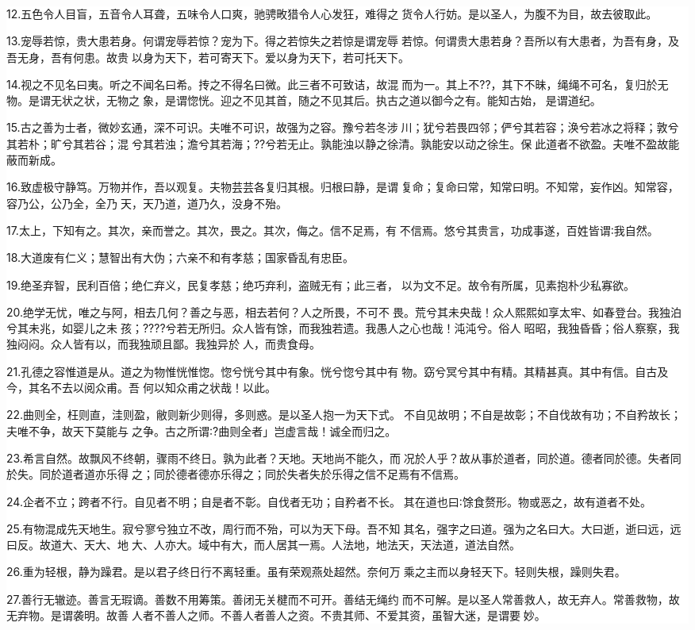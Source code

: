 12.五色令人目盲，五音令人耳聋，五味令人口爽，驰骋畋猎令人心发狂，难得之
货令人行妨。是以圣人，为腹不为目，故去彼取此。

13.宠辱若惊，贵大患若身。何谓宠辱若惊？宠为下。得之若惊失之若惊是谓宠辱
若惊。何谓贵大患若身？吾所以有大患者，为吾有身，及吾无身，吾有何患。故贵
以身为天下，若可寄天下。爱以身为天下，若可托天下。

14.视之不见名曰夷。听之不闻名曰希。抟之不得名曰微。此三者不可致诘，故混
而为一。其上不??，其下不昧，绳绳不可名，复归於无物。是谓无状之状，无物之
象，是谓惚恍。迎之不见其首，随之不见其后。执古之道以御今之有。能知古始，
是谓道纪。

15.古之善为士者，微妙玄通，深不可识。夫唯不可识，故强为之容。豫兮若冬涉
川；犹兮若畏四邻；俨兮其若容；涣兮若冰之将释；敦兮其若朴；旷兮其若谷；混
兮其若浊；澹兮其若海；??兮若无止。孰能浊以静之徐清。孰能安以动之徐生。保
此道者不欲盈。夫唯不盈故能蔽而新成。

16.致虚极守静笃。万物并作，吾以观复。夫物芸芸各复归其根。归根曰静，是谓
复命；复命曰常，知常曰明。不知常，妄作凶。知常容，容乃公，公乃全，全乃
天，天乃道，道乃久，没身不殆。

17.太上，下知有之。其次，亲而誉之。其次，畏之。其次，侮之。信不足焉，有
不信焉。悠兮其贵言，功成事遂，百姓皆谓∶我自然。

18.大道废有仁义；慧智出有大伪；六亲不和有孝慈；国家昏乱有忠臣。

19.绝圣弃智，民利百倍；绝仁弃义，民复孝慈；绝巧弃利，盗贼无有；此三者，
以为文不足。故令有所属，见素抱朴少私寡欲。

20.绝学无忧，唯之与阿，相去几何？善之与恶，相去若何？人之所畏，不可不
畏。荒兮其未央哉！众人熙熙如享太牢、如春登台。我独泊兮其未兆，如婴儿之未
孩；????兮若无所归。众人皆有馀，而我独若遗。我愚人之心也哉！沌沌兮。俗人
昭昭，我独昏昏；俗人察察，我独闷闷。众人皆有以，而我独顽且鄙。我独异於
人，而贵食母。

21.孔德之容惟道是从。道之为物惟恍惟惚。惚兮恍兮其中有象。恍兮惚兮其中有
物。窈兮冥兮其中有精。其精甚真。其中有信。自古及今，其名不去以阅众甫。吾
何以知众甫之状哉！以此。

22.曲则全，枉则直，洼则盈，敝则新少则得，多则惑。是以圣人抱一为天下式。
不自见故明；不自是故彰；不自伐故有功；不自矜故长；夫唯不争，故天下莫能与
之争。古之所谓∶?曲则全者」岂虚言哉！诚全而归之。

23.希言自然。故飘风不终朝，骤雨不终日。孰为此者？天地。天地尚不能久，而
况於人乎？故从事於道者，同於道。德者同於德。失者同於失。同於道者道亦乐得
之；同於德者德亦乐得之；同於失者失於乐得之信不足焉有不信焉。

24.企者不立；跨者不行。自见者不明；自是者不彰。自伐者无功；自矜者不长。
其在道也曰∶馀食赘形。物或恶之，故有道者不处。

25.有物混成先天地生。寂兮寥兮独立不改，周行而不殆，可以为天下母。吾不知
其名，强字之曰道。强为之名曰大。大曰逝，逝曰远，远曰反。故道大、天大、地
大、人亦大。域中有大，而人居其一焉。人法地，地法天，天法道，道法自然。

26.重为轻根，静为躁君。是以君子终日行不离轻重。虽有荣观燕处超然。奈何万
乘之主而以身轻天下。轻则失根，躁则失君。

27.善行无辙迹。善言无瑕谪。善数不用筹策。善闭无关楗而不可开。善结无绳约
而不可解。是以圣人常善救人，故无弃人。常善救物，故无弃物。是谓袭明。故善
人者不善人之师。不善人者善人之资。不贵其师、不爱其资，虽智大迷，是谓要
妙。
